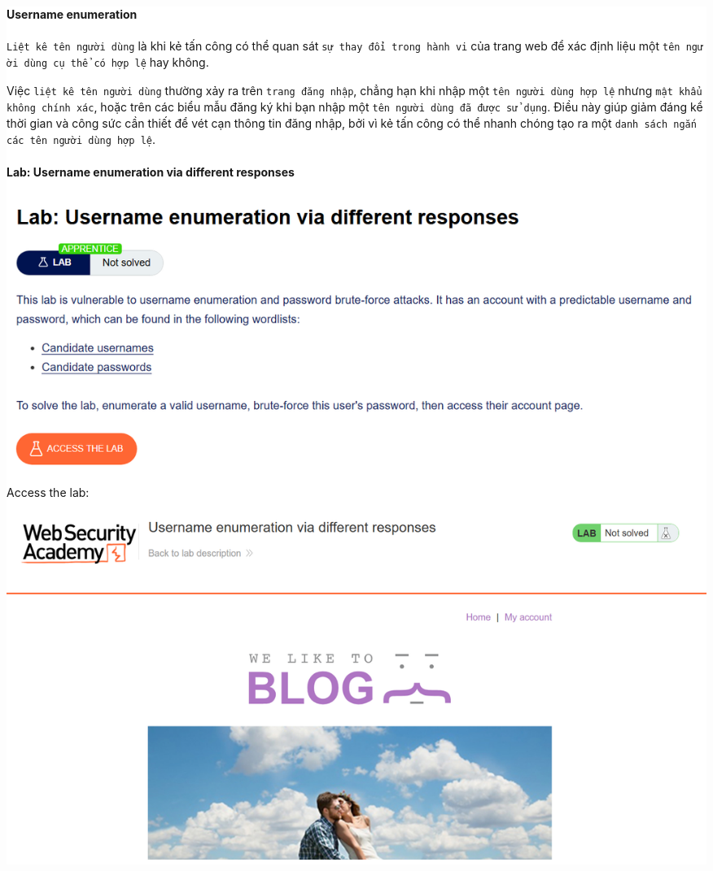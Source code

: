 #### Username enumeration

`Liệt kê tên người dùng` là khi kẻ tấn công có thể quan sát `sự thay đổi trong hành vi` của trang web để xác định liệu một `tên người dùng cụ thể có hợp lệ` hay không.

Việc `liệt kê tên người dùng` thường xảy ra trên `trang đăng nhập`, chẳng hạn khi nhập một `tên người dùng hợp lệ` nhưng `mật khẩu không chính xác`, hoặc trên các biểu mẫu đăng ký khi bạn nhập một `tên người dùng đã được sử dụng`. Điều này giúp giảm đáng kể thời gian và công sức cần thiết để vét cạn thông tin đăng nhập, bởi vì kẻ tấn công có thể nhanh chóng tạo ra một `danh sách ngắn các tên người dùng hợp lệ`.

#### Lab: Username enumeration via different responses

![img](https://github.com/DucThinh47/PortSwigger/blob/main/Server-side-vulnerabilities/images/image38.png?raw=true)

Access the lab: 

![img](https://github.com/DucThinh47/PortSwigger/blob/main/Server-side-vulnerabilities/images/image39.png?raw=true)
